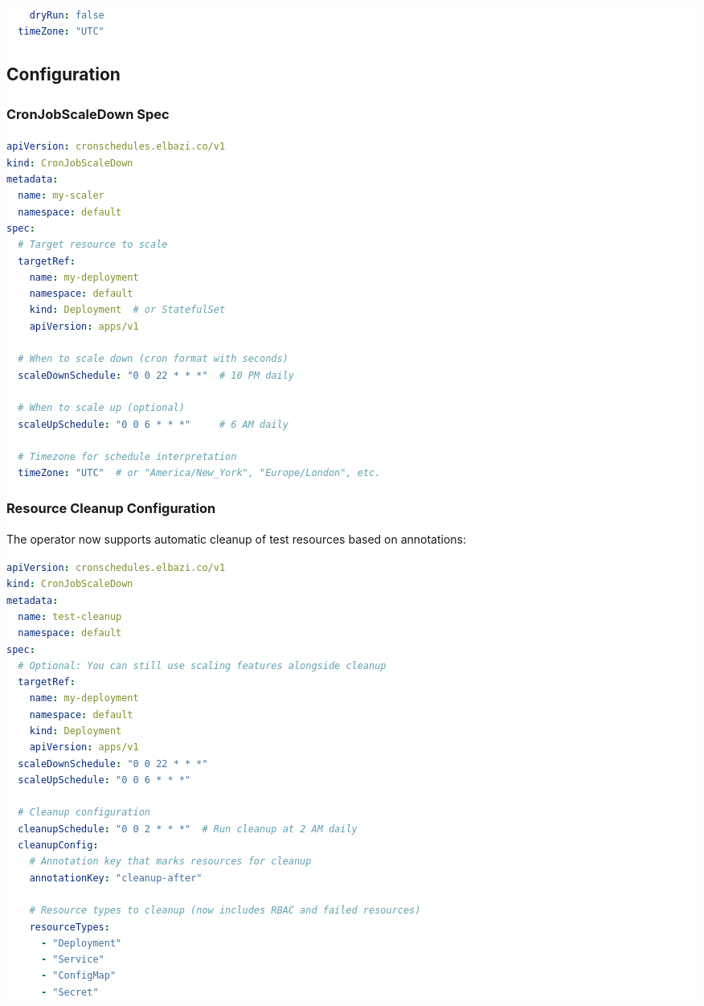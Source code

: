 ```yaml
    dryRun: false
  timeZone: "UTC"
```

## Configuration

### CronJobScaleDown Spec

```yaml
apiVersion: cronschedules.elbazi.co/v1
kind: CronJobScaleDown
metadata:
  name: my-scaler
  namespace: default
spec:
  # Target resource to scale
  targetRef:
    name: my-deployment
    namespace: default
    kind: Deployment  # or StatefulSet
    apiVersion: apps/v1
  
  # When to scale down (cron format with seconds)
  scaleDownSchedule: "0 0 22 * * *"  # 10 PM daily
  
  # When to scale up (optional)
  scaleUpSchedule: "0 0 6 * * *"     # 6 AM daily
  
  # Timezone for schedule interpretation
  timeZone: "UTC"  # or "America/New_York", "Europe/London", etc.
```

### Resource Cleanup Configuration

The operator now supports automatic cleanup of test resources based on annotations:

```yaml
apiVersion: cronschedules.elbazi.co/v1
kind: CronJobScaleDown
metadata:
  name: test-cleanup
  namespace: default
spec:
  # Optional: You can still use scaling features alongside cleanup
  targetRef:
    name: my-deployment
    namespace: default
    kind: Deployment
    apiVersion: apps/v1
  scaleDownSchedule: "0 0 22 * * *"
  scaleUpSchedule: "0 0 6 * * *"
  
  # Cleanup configuration
  cleanupSchedule: "0 0 2 * * *"  # Run cleanup at 2 AM daily
  cleanupConfig:
    # Annotation key that marks resources for cleanup
    annotationKey: "cleanup-after"
    
    # Resource types to cleanup (now includes RBAC and failed resources)
    resourceTypes:
      - "Deployment"
      - "Service" 
      - "ConfigMap"
      - "Secret"
```